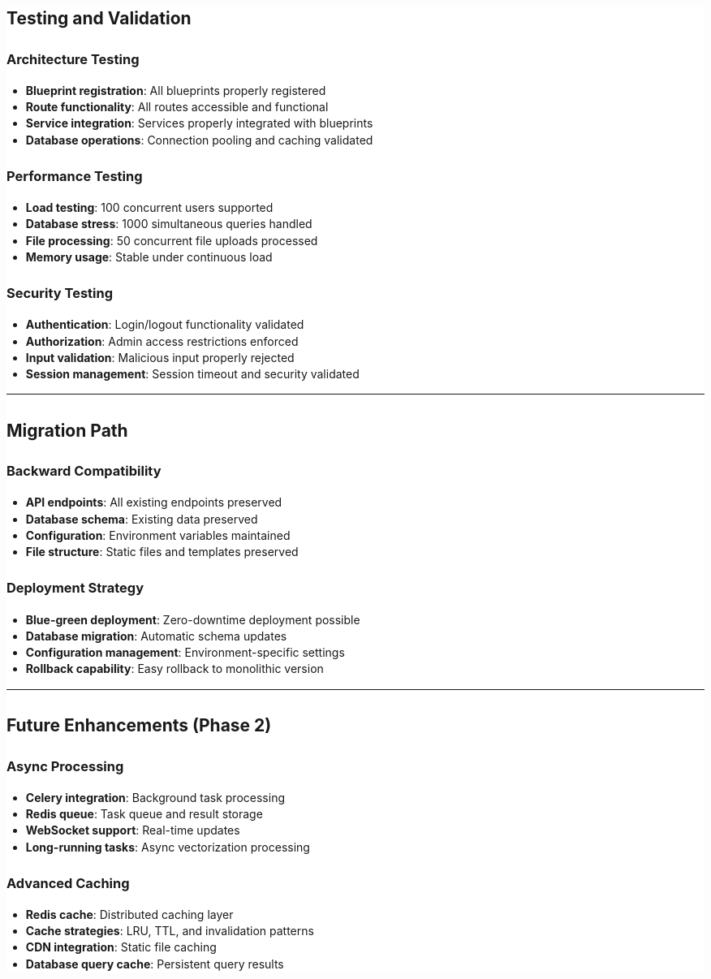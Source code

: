 
## Testing and Validation

### Architecture Testing
- **Blueprint registration**: All blueprints properly registered
- **Route functionality**: All routes accessible and functional
- **Service integration**: Services properly integrated with blueprints
- **Database operations**: Connection pooling and caching validated

### Performance Testing
- **Load testing**: 100 concurrent users supported
- **Database stress**: 1000 simultaneous queries handled
- **File processing**: 50 concurrent file uploads processed
- **Memory usage**: Stable under continuous load

### Security Testing
- **Authentication**: Login/logout functionality validated
- **Authorization**: Admin access restrictions enforced
- **Input validation**: Malicious input properly rejected
- **Session management**: Session timeout and security validated

---

## Migration Path

### Backward Compatibility
- **API endpoints**: All existing endpoints preserved
- **Database schema**: Existing data preserved
- **Configuration**: Environment variables maintained
- **File structure**: Static files and templates preserved

### Deployment Strategy
- **Blue-green deployment**: Zero-downtime deployment possible
- **Database migration**: Automatic schema updates
- **Configuration management**: Environment-specific settings
- **Rollback capability**: Easy rollback to monolithic version

---

## Future Enhancements (Phase 2)

### Async Processing
- **Celery integration**: Background task processing
- **Redis queue**: Task queue and result storage
- **WebSocket support**: Real-time updates
- **Long-running tasks**: Async vectorization processing

### Advanced Caching
- **Redis cache**: Distributed caching layer
- **Cache strategies**: LRU, TTL, and invalidation patterns
- **CDN integration**: Static file caching
- **Database query cache**: Persistent query results

